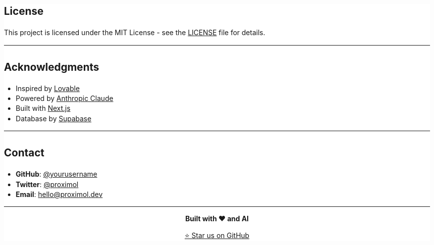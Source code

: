 
## License

This project is licensed under the MIT License - see the [LICENSE](LICENSE) file for details.

---

## Acknowledgments

- Inspired by [Lovable](https://lovable.dev)
- Powered by [Anthropic Claude](https://anthropic.com)
- Built with [Next.js](https://nextjs.org)
- Database by [Supabase](https://supabase.com)

---

## Contact

- **GitHub**: [@yourusername](https://github.com/yourusername)
- **Twitter**: [@proximol](https://twitter.com/proximol)
- **Email**: hello@proximol.dev

---

<div align="center">

**Built with ❤️ and AI**

[⭐ Star us on GitHub](https://github.com/yourusername/proximol)

</div>
